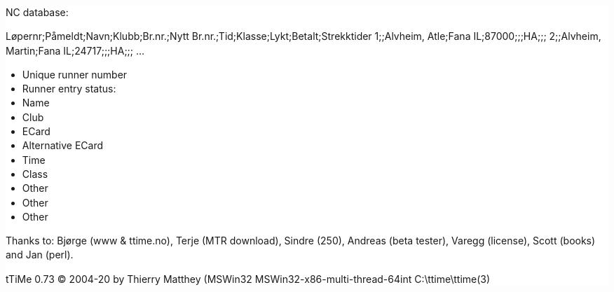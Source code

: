 NC database:

Løpernr;Påmeldt;Navn;Klubb;Br.nr.;Nytt Br.nr.;Tid;Klasse;Lykt;Betalt;Strekktider
1;;Alvheim, Atle;Fana IL;87000;;;HA;;;
2;;Alvheim, Martin;Fana IL;24717;;;HA;;;
…

- Unique runner number
- Runner entry status:
- Name
- Club
- ECard
- Alternative ECard
- Time
- Class
- Other
- Other
- Other

Thanks to: Bjørge (www & ttime.no), Terje (MTR download), Sindre (250), Andreas (beta tester), Varegg (license), Scott (books) and Jan (perl).

tTiMe 0.73 © 2004-20 by Thierry Matthey (MSWin32 MSWin32-x86-multi-thread-64int C:\ttime\ttime(3)
